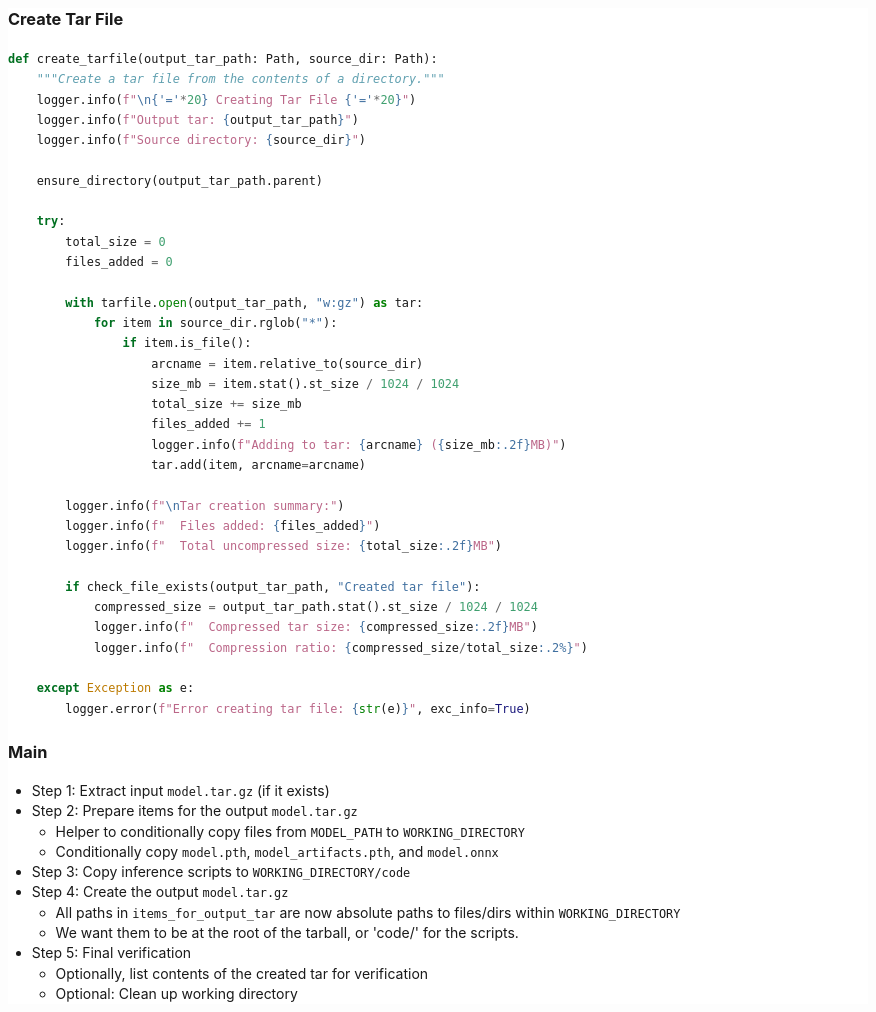 ### Create Tar File

```python
def create_tarfile(output_tar_path: Path, source_dir: Path):
    """Create a tar file from the contents of a directory."""
    logger.info(f"\n{'='*20} Creating Tar File {'='*20}")
    logger.info(f"Output tar: {output_tar_path}")
    logger.info(f"Source directory: {source_dir}")
    
    ensure_directory(output_tar_path.parent)
    
    try:
        total_size = 0
        files_added = 0
        
        with tarfile.open(output_tar_path, "w:gz") as tar:
            for item in source_dir.rglob("*"):
                if item.is_file():
                    arcname = item.relative_to(source_dir)
                    size_mb = item.stat().st_size / 1024 / 1024
                    total_size += size_mb
                    files_added += 1
                    logger.info(f"Adding to tar: {arcname} ({size_mb:.2f}MB)")
                    tar.add(item, arcname=arcname)
        
        logger.info(f"\nTar creation summary:")
        logger.info(f"  Files added: {files_added}")
        logger.info(f"  Total uncompressed size: {total_size:.2f}MB")
        
        if check_file_exists(output_tar_path, "Created tar file"):
            compressed_size = output_tar_path.stat().st_size / 1024 / 1024
            logger.info(f"  Compressed tar size: {compressed_size:.2f}MB")
            logger.info(f"  Compression ratio: {compressed_size/total_size:.2%}")
        
    except Exception as e:
        logger.error(f"Error creating tar file: {str(e)}", exc_info=True)
```

### Main

- Step 1: Extract input `model.tar.gz` (if it exists) 
- Step 2: Prepare items for the output `model.tar.gz`
	- Helper to conditionally copy files from `MODEL_PATH` to `WORKING_DIRECTORY`
	- Conditionally copy `model.pth`, `model_artifacts.pth`, and `model.onnx`
- Step 3: Copy inference scripts to `WORKING_DIRECTORY/code`
- Step 4: Create the output `model.tar.gz`
	- All paths in `items_for_output_tar` are now absolute paths to files/dirs within `WORKING_DIRECTORY`
	- We want them to be at the root of the tarball, or 'code/' for the scripts.
- Step 5: Final verification
	- Optionally, list contents of the created tar for verification
	- Optional: Clean up working directory
